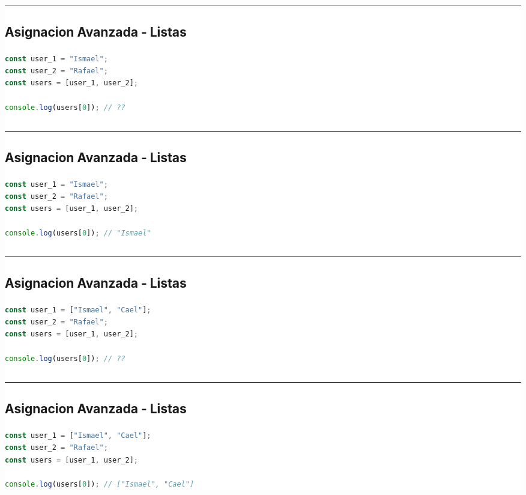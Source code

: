 ##

---



## Asignacion Avanzada - Listas

```js
const user_1 = "Ismael";
const user_2 = "Rafael";
const users = [user_1, user_2];

console.log(users[0]); // ??
```

##

---



## Asignacion Avanzada - Listas

```js
const user_1 = "Ismael";
const user_2 = "Rafael";
const users = [user_1, user_2];

console.log(users[0]); // "Ismael"
```

##

---



## Asignacion Avanzada - Listas

```js
const user_1 = ["Ismael", "Cael"];
const user_2 = "Rafael";
const users = [user_1, user_2];

console.log(users[0]); // ??
```

##

---



## Asignacion Avanzada - Listas

```js
const user_1 = ["Ismael", "Cael"];
const user_2 = "Rafael";
const users = [user_1, user_2];

console.log(users[0]); // ["Ismael", "Cael"]
```
